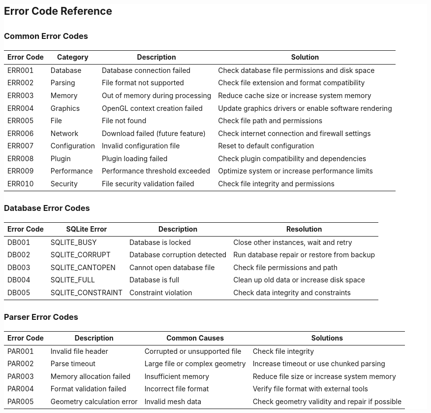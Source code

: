 ## Error Code Reference

### Common Error Codes

| Error Code | Category | Description | Solution |
|------------|----------|-------------|----------|
| ERR001 | Database | Database connection failed | Check database file permissions and disk space |
| ERR002 | Parsing | File format not supported | Check file extension and format compatibility |
| ERR003 | Memory | Out of memory during processing | Reduce cache size or increase system memory |
| ERR004 | Graphics | OpenGL context creation failed | Update graphics drivers or enable software rendering |
| ERR005 | File | File not found | Check file path and permissions |
| ERR006 | Network | Download failed (future feature) | Check internet connection and firewall settings |
| ERR007 | Configuration | Invalid configuration file | Reset to default configuration |
| ERR008 | Plugin | Plugin loading failed | Check plugin compatibility and dependencies |
| ERR009 | Performance | Performance threshold exceeded | Optimize system or increase performance limits |
| ERR010 | Security | File security validation failed | Check file integrity and permissions |

### Database Error Codes

| Error Code | SQLite Error | Description | Resolution |
|------------|--------------|-------------|------------|
| DB001 | SQLITE_BUSY | Database is locked | Close other instances, wait and retry |
| DB002 | SQLITE_CORRUPT | Database corruption detected | Run database repair or restore from backup |
| DB003 | SQLITE_CANTOPEN | Cannot open database file | Check file permissions and path |
| DB004 | SQLITE_FULL | Database is full | Clean up old data or increase disk space |
| DB005 | SQLITE_CONSTRAINT | Constraint violation | Check data integrity and constraints |

### Parser Error Codes

| Error Code | Description | Common Causes | Solutions |
|------------|-------------|---------------|-----------|
| PAR001 | Invalid file header | Corrupted or unsupported file | Check file integrity |
| PAR002 | Parse timeout | Large file or complex geometry | Increase timeout or use chunked parsing |
| PAR003 | Memory allocation failed | Insufficient memory | Reduce file size or increase system memory |
| PAR004 | Format validation failed | Incorrect file format | Verify file format with external tools |
| PAR005 | Geometry calculation error | Invalid mesh data | Check geometry validity and repair if possible |
